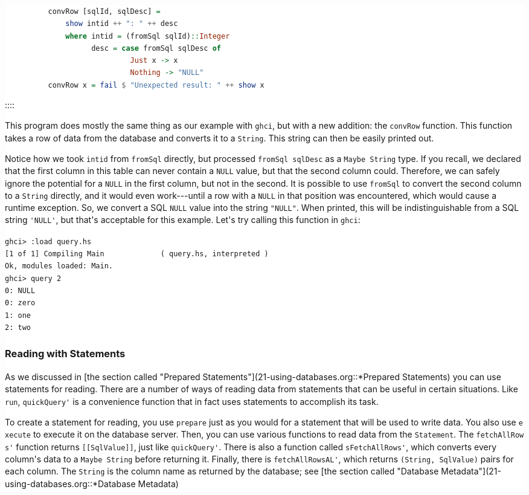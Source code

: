 ``` haskell
          convRow [sqlId, sqlDesc] =
              show intid ++ ": " ++ desc
              where intid = (fromSql sqlId)::Integer
                    desc = case fromSql sqlDesc of
                             Just x -> x
                             Nothing -> "NULL"
          convRow x = fail $ "Unexpected result: " ++ show x
```
::::

This program does mostly the same thing as our example with `ghci`, but
with a new addition: the `convRow` function. This function takes a row
of data from the database and converts it to a `String`. This string can
then be easily printed out.

Notice how we took `intid` from `fromSql` directly, but processed
`fromSql sqlDesc` as a `Maybe String` type. If you recall, we declared
that the first column in this table can never contain a `NULL` value,
but that the second column could. Therefore, we can safely ignore the
potential for a `NULL` in the first column, but not in the second. It is
possible to use `fromSql` to convert the second column to a `String`
directly, and it would even work---until a row with a `NULL` in that
position was encountered, which would cause a runtime exception. So, we
convert a SQL `NULL` value into the string `"NULL"`. When printed, this
will be indistinguishable from a SQL string `'NULL'`, but that\'s
acceptable for this example. Let\'s try calling this function in `ghci`:

``` screen
ghci> :load query.hs
[1 of 1] Compiling Main             ( query.hs, interpreted )
Ok, modules loaded: Main.
ghci> query 2
0: NULL
0: zero
1: one
2: two
```

### Reading with Statements

As we discussed in [the section called \"Prepared
Statements\"](21-using-databases.org::*Prepared Statements) you can use
statements for reading. There are a number of ways of reading data from
statements that can be useful in certain situations. Like `run`,
`quickQuery'` is a convenience function that in fact uses statements to
accomplish its task.

To create a statement for reading, you use `prepare` just as you would
for a statement that will be used to write data. You also use `execute`
to execute it on the database server. Then, you can use various
functions to read data from the `Statement`. The `fetchAllRows'`
function returns `[[SqlValue]]`, just like `quickQuery'`. There is also
a function called `sFetchAllRows'`, which converts every column\'s data
to a `Maybe String` before returning it. Finally, there is
`fetchAllRowsAL'`, which returns `(String, SqlValue)` pairs for each
column. The `String` is the column name as returned by the database; see
[the section called \"Database
Metadata\"](21-using-databases.org::*Database Metadata)


[^1]: The O\'Reilly books *Learning SQL* and *SQL in a Nutshell* may be
[^2]: This assumes you restrict yourself to using standard SQL.
[^3]: For more information on installing Haskell software, please refer
[^4]: HDBC emulates this behavior for databases that do not provide it,